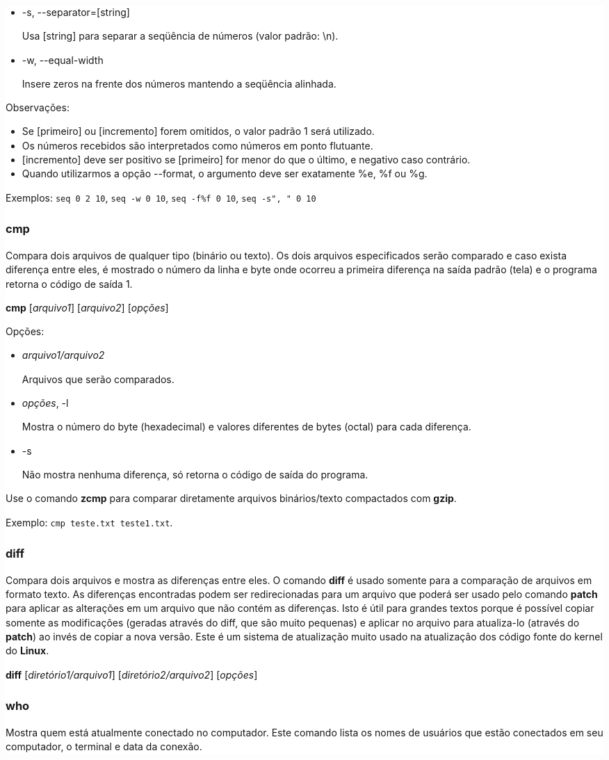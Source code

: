 - -s, --separator=[string]

  Usa [string] para separar a seqüência de números (valor padrão: \n).

- -w, --equal-width

  Insere zeros na frente dos números mantendo a seqüência alinhada.

Observações:

- Se [primeiro] ou [incremento] forem omitidos, o valor padrão 1 será utilizado.
- Os números recebidos são interpretados como números em ponto flutuante.
- [incremento] deve ser positivo se [primeiro] for menor do que o último, e negativo caso contrário.
- Quando utilizarmos a opção --format, o argumento deve ser exatamente %e, %f ou %g.

Exemplos: `seq 0 2 10`, `seq -w 0 10`, `seq -f%f 0 10`, `seq -s", " 0 10`

### cmp

Compara dois arquivos de qualquer tipo (binário ou texto). Os dois arquivos especificados serão comparado e caso exista diferença entre eles, é mostrado o número da linha e byte onde ocorreu a primeira diferença na saída padrão (tela) e o programa retorna o código de saída 1.

**cmp** [*arquivo1*] [*arquivo2*] [*opções*]

Opções:

- *arquivo1/arquivo2*

  Arquivos que serão comparados.

- *opções*, -l

  Mostra o número do byte (hexadecimal) e valores diferentes de bytes (octal) para cada diferença.

- -s

  Não mostra nenhuma diferença, só retorna o código de saída do programa.

Use o comando **zcmp** para comparar diretamente arquivos binários/texto compactados com **gzip**.

Exemplo: `cmp teste.txt teste1.txt`.

### diff

Compara dois arquivos e mostra as diferenças entre eles. O comando **diff** é usado somente para a comparação de arquivos em formato texto. As diferenças encontradas podem ser redirecionadas para um arquivo que poderá ser usado pelo comando **patch** para aplicar as alterações em um arquivo que não contém as diferenças. Isto é útil para grandes textos porque é possível copiar somente as modificações (geradas através do diff, que são muito pequenas) e aplicar no arquivo para atualiza-lo (através do **patch**) ao invés de copiar a nova versão. Este é um sistema de atualização muito usado na atualização dos código fonte do kernel do **Linux**.

**diff** [*diretório1/arquivo1*] [*diretório2/arquivo2*] [*opções*]

### who

Mostra quem está atualmente conectado no computador. Este comando lista os nomes de usuários que estão conectados em seu computador, o terminal e data da conexão.
